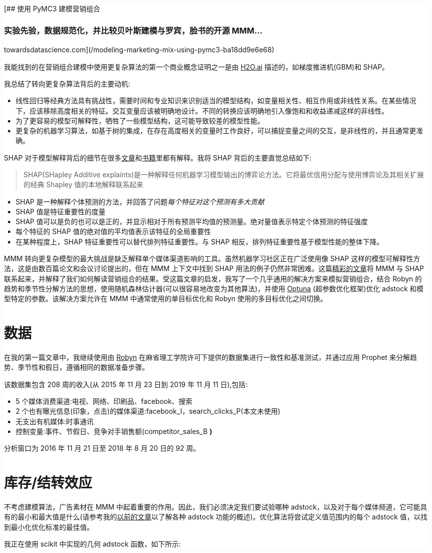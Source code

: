 [](/modeling-marketing-mix-using-pymc3-ba18dd9e6e68) [## 使用 PyMC3 建模营销组合

### 实验先验，数据规范化，并比较贝叶斯建模与罗宾，脸书的开源 MMM…

towardsdatascience.com](/modeling-marketing-mix-using-pymc3-ba18dd9e6e68) 

我能找到的在营销组合建模中使用更复杂算法的第一个商业概念证明之一是由 [H2O.ai](https://h2o.ai/resources/white-paper/the-benefits-of-budget-allocation-with-ai-driven-marketing-mix-models/) 描述的，如梯度推进机(GBM)和 SHAP。

我总结了转向更复杂算法背后的主要动机:

*   线性回归等经典方法具有挑战性，需要时间和专业知识来识别适当的模型结构，如变量相关性、相互作用或非线性关系。在某些情况下，应该移除高度相关的特征。交互变量应该被明确地设计。不同的转换应该明确地引入像饱和和收益递减这样的非线性。
*   为了更容易的模型可解释性，牺牲了一些模型结构，这可能导致较差的模型性能。
*   更复杂的机器学习算法，如基于树的集成，在存在高度相关的变量时工作良好，可以捕捉变量之间的交互，是非线性的，并且通常更准确。

SHAP 对于模型解释背后的细节在很多[文章](https://proceedings.neurips.cc/paper/2017/file/8a20a8621978632d76c43dfd28b67767-Paper.pdf)和[书籍](https://christophm.github.io/interpretable-ml-book/shapley.html)里都有解释。我将 SHAP 背后的主要直觉总结如下:

> SHAP(SHapley Additive explaints)是一种解释任何机器学习模型输出的博弈论方法。它将最优信用分配与使用博弈论及其相关扩展的经典 Shapley 值的本地解释联系起来

*   SHAP 是一种解释个体预测的方法，并回答了问题*每个特征对这个预测有多大贡献*
*   SHAP 值是特征重要性的度量
*   SHAP 值可以是负的也可以是正的，并显示相对于所有预测平均值的预测量。绝对量值表示特定个体预测的特征强度
*   每个特征的 SHAP 值的绝对值的平均值表示该特征的全局重要性
*   在某种程度上，SHAP 特征重要性可以替代排列特征重要性。与 SHAP 相反，排列特征重要性基于模型性能的整体下降。

MMM 转向更复杂模型的最大挑战是缺乏解释单个媒体渠道影响的工具。虽然机器学习社区正在广泛使用像 SHAP 这样的模型可解释性方法，这是由数百篇论文和会议讨论提出的，但在 MMM 上下文中找到 SHAP 用法的例子仍然非常困难。这篇[精彩的文章](/explainable-ai-application-of-shapely-values-in-marketing-analytics-57b716fc9d1f)将 MMM 与 SHAP 联系起来，并解释了我们如何解读营销组合的结果。受这篇文章的启发，我写了一个几乎通用的解决方案来模拟营销组合，结合 Robyn 的趋势和季节性分解方法的思想，使用随机森林估计器(可以很容易地改变为其他算法)，并使用 [Optuna](https://optuna.org) (超参数优化框架)优化 adstock 和模型特定的参数。该解决方案允许在 MMM 中通常使用的单目标优化和 Robyn 使用的多目标优化之间切换。

# 数据

在我的第一篇文章中，我继续使用由 [Robyn](https://github.com/facebookexperimental/Robyn) 在麻省理工学院许可下提供的数据集进行一致性和基准测试，并通过应用 Prophet 来分解趋势、季节性和假日，遵循相同的数据准备步骤。

该数据集包含 208 周的收入(从 2015 年 11 月 23 日到 2019 年 11 月 11 日),包括:

*   5 个媒体消费渠道:电视、网络、印刷品、facebook、搜索
*   2 个也有曝光信息(印象，点击)的媒体渠道:facebook_I，search_clicks_P(本文未使用)
*   无支出有机媒体:时事通讯
*   控制变量:事件、节假日、竞争对手销售额(competitor_sales_B **)**

分析窗口为 2016 年 11 月 21 日至 2018 年 8 月 20 日的 92 周。

# 库存/结转效应

不考虑建模算法，广告素材在 MMM 中起着重要的作用。因此，我们必须决定我们要试验哪种 adstock，以及对于每个媒体频道，它可能具有的最小和最大值是什么(请参考我的[以前的文章](/modeling-marketing-mix-using-pymc3-ba18dd9e6e68)以了解各种 adstock 功能的概述)。优化算法将尝试定义值范围内的每个 adstock 值，以找到最小化优化标准的最佳值。

我正在使用 scikit 中实现的几何 adstock 函数，如下所示:
